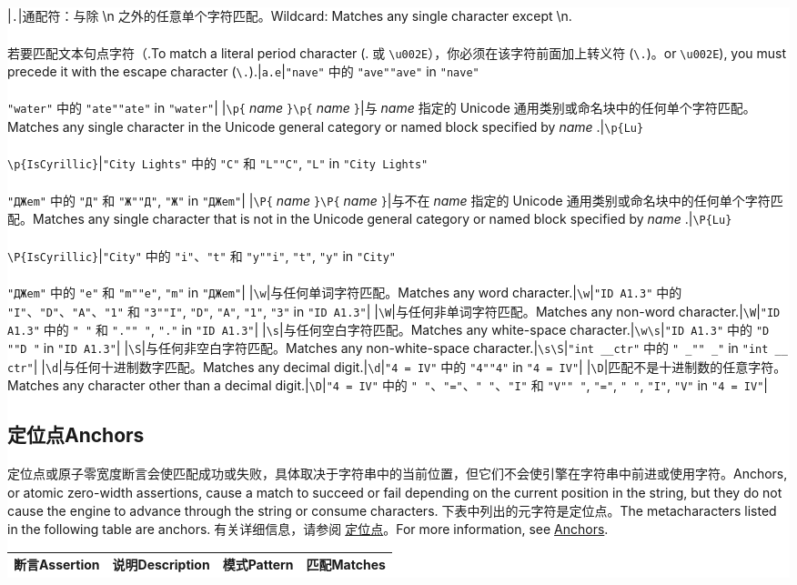 |`.`|<span data-ttu-id="45d2e-173">通配符：与除 \n 之外的任意单个字符匹配。</span><span class="sxs-lookup"><span data-stu-id="45d2e-173">Wildcard: Matches any single character except \n.</span></span><br /><br /> <span data-ttu-id="45d2e-174">若要匹配文本句点字符（.</span><span class="sxs-lookup"><span data-stu-id="45d2e-174">To match a literal period character (.</span></span> <span data-ttu-id="45d2e-175">或 `\u002E`），你必须在该字符前面加上转义符 (`\.`)。</span><span class="sxs-lookup"><span data-stu-id="45d2e-175">or `\u002E`), you must precede it with the escape character (`\.`).</span></span>|`a.e`|<span data-ttu-id="45d2e-176">`"nave"` 中的 `"ave"`</span><span class="sxs-lookup"><span data-stu-id="45d2e-176">`"ave"` in `"nave"`</span></span><br /><br /> <span data-ttu-id="45d2e-177">`"water"` 中的 `"ate"`</span><span class="sxs-lookup"><span data-stu-id="45d2e-177">`"ate"` in `"water"`</span></span>|
|<span data-ttu-id="45d2e-178">`\p{` *name* `}`</span><span class="sxs-lookup"><span data-stu-id="45d2e-178">`\p{` *name* `}`</span></span>|<span data-ttu-id="45d2e-179">与 *name* 指定的 Unicode 通用类别或命名块中的任何单个字符匹配。</span><span class="sxs-lookup"><span data-stu-id="45d2e-179">Matches any single character in the Unicode general category or named block specified by *name* .</span></span>|`\p{Lu}`<br /><br /> `\p{IsCyrillic}`|<span data-ttu-id="45d2e-180">`"City Lights"` 中的 `"C"` 和 `"L"`</span><span class="sxs-lookup"><span data-stu-id="45d2e-180">`"C"`, `"L"` in `"City Lights"`</span></span><br /><br /> <span data-ttu-id="45d2e-181">`"ДЖem"` 中的 `"Д"` 和 `"Ж"`</span><span class="sxs-lookup"><span data-stu-id="45d2e-181">`"Д"`, `"Ж"` in `"ДЖem"`</span></span>|
|<span data-ttu-id="45d2e-182">`\P{` *name* `}`</span><span class="sxs-lookup"><span data-stu-id="45d2e-182">`\P{` *name* `}`</span></span>|<span data-ttu-id="45d2e-183">与不在 *name* 指定的 Unicode 通用类别或命名块中的任何单个字符匹配。</span><span class="sxs-lookup"><span data-stu-id="45d2e-183">Matches any single character that is not in the Unicode general category or named block specified by *name* .</span></span>|`\P{Lu}`<br /><br /> `\P{IsCyrillic}`|<span data-ttu-id="45d2e-184">`"City"` 中的 `"i"`、`"t"` 和 `"y"`</span><span class="sxs-lookup"><span data-stu-id="45d2e-184">`"i"`, `"t"`, `"y"` in `"City"`</span></span><br /><br /> <span data-ttu-id="45d2e-185">`"ДЖem"` 中的 `"e"` 和 `"m"`</span><span class="sxs-lookup"><span data-stu-id="45d2e-185">`"e"`, `"m"` in `"ДЖem"`</span></span>|
|`\w`|<span data-ttu-id="45d2e-186">与任何单词字符匹配。</span><span class="sxs-lookup"><span data-stu-id="45d2e-186">Matches any word character.</span></span>|`\w`|<span data-ttu-id="45d2e-187">`"ID A1.3"` 中的 `"I"`、`"D"`、`"A"`、`"1"` 和 `"3"`</span><span class="sxs-lookup"><span data-stu-id="45d2e-187">`"I"`, `"D"`, `"A"`, `"1"`, `"3"` in `"ID A1.3"`</span></span>|
|`\W`|<span data-ttu-id="45d2e-188">与任何非单词字符匹配。</span><span class="sxs-lookup"><span data-stu-id="45d2e-188">Matches any non-word character.</span></span>|`\W`|<span data-ttu-id="45d2e-189">`"ID A1.3"` 中的 `" "` 和 `"."`</span><span class="sxs-lookup"><span data-stu-id="45d2e-189">`" "`, `"."` in `"ID A1.3"`</span></span>|
|`\s`|<span data-ttu-id="45d2e-190">与任何空白字符匹配。</span><span class="sxs-lookup"><span data-stu-id="45d2e-190">Matches any white-space character.</span></span>|`\w\s`|<span data-ttu-id="45d2e-191">`"ID A1.3"` 中的 `"D "`</span><span class="sxs-lookup"><span data-stu-id="45d2e-191">`"D "` in `"ID A1.3"`</span></span>|
|`\S`|<span data-ttu-id="45d2e-192">与任何非空白字符匹配。</span><span class="sxs-lookup"><span data-stu-id="45d2e-192">Matches any non-white-space character.</span></span>|`\s\S`|<span data-ttu-id="45d2e-193">`"int __ctr"` 中的 `" _"`</span><span class="sxs-lookup"><span data-stu-id="45d2e-193">`" _"` in `"int __ctr"`</span></span>|
|`\d`|<span data-ttu-id="45d2e-194">与任何十进制数字匹配。</span><span class="sxs-lookup"><span data-stu-id="45d2e-194">Matches any decimal digit.</span></span>|`\d`|<span data-ttu-id="45d2e-195">`"4 = IV"` 中的 `"4"`</span><span class="sxs-lookup"><span data-stu-id="45d2e-195">`"4"` in `"4 = IV"`</span></span>|
|`\D`|<span data-ttu-id="45d2e-196">匹配不是十进制数的任意字符。</span><span class="sxs-lookup"><span data-stu-id="45d2e-196">Matches any character other than a decimal digit.</span></span>|`\D`|<span data-ttu-id="45d2e-197">`"4 = IV"` 中的 `" "`、`"="`、`" "`、`"I"` 和 `"V"`</span><span class="sxs-lookup"><span data-stu-id="45d2e-197">`" "`, `"="`, `" "`, `"I"`, `"V"` in `"4 = IV"`</span></span>|

## <a name="anchors"></a><span data-ttu-id="45d2e-198">定位点</span><span class="sxs-lookup"><span data-stu-id="45d2e-198">Anchors</span></span>

<span data-ttu-id="45d2e-199">定位点或原子零宽度断言会使匹配成功或失败，具体取决于字符串中的当前位置，但它们不会使引擎在字符串中前进或使用字符。</span><span class="sxs-lookup"><span data-stu-id="45d2e-199">Anchors, or atomic zero-width assertions, cause a match to succeed or fail depending on the current position in the string, but they do not cause the engine to advance through the string or consume characters.</span></span> <span data-ttu-id="45d2e-200">下表中列出的元字符是定位点。</span><span class="sxs-lookup"><span data-stu-id="45d2e-200">The metacharacters listed in the following table are anchors.</span></span> <span data-ttu-id="45d2e-201">有关详细信息，请参阅 [定位点](anchors-in-regular-expressions.md)。</span><span class="sxs-lookup"><span data-stu-id="45d2e-201">For more information, see [Anchors](anchors-in-regular-expressions.md).</span></span>

|<span data-ttu-id="45d2e-202">断言</span><span class="sxs-lookup"><span data-stu-id="45d2e-202">Assertion</span></span>|<span data-ttu-id="45d2e-203">说明</span><span class="sxs-lookup"><span data-stu-id="45d2e-203">Description</span></span>|<span data-ttu-id="45d2e-204">模式</span><span class="sxs-lookup"><span data-stu-id="45d2e-204">Pattern</span></span>|<span data-ttu-id="45d2e-205">匹配</span><span class="sxs-lookup"><span data-stu-id="45d2e-205">Matches</span></span>|
|---------------|-----------------|-------------|-------------|